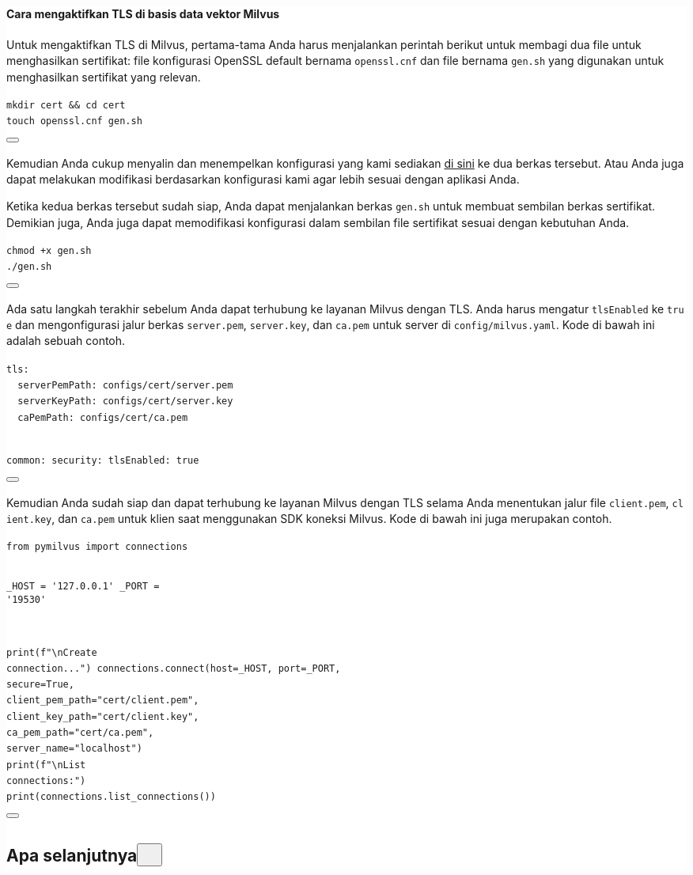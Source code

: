 <h4 id="How-to-enable-TLS-in-the-Milvus-vector-database" class="common-anchor-header">Cara mengaktifkan TLS di basis data vektor Milvus</h4><p>Untuk mengaktifkan TLS di Milvus, pertama-tama Anda harus menjalankan perintah berikut untuk membagi dua file untuk menghasilkan sertifikat: file konfigurasi OpenSSL default bernama <code translate="no">openssl.cnf</code> dan file bernama <code translate="no">gen.sh</code> yang digunakan untuk menghasilkan sertifikat yang relevan.</p>
<pre><code translate="no"><span class="hljs-built_in">mkdir</span> cert &amp;&amp; <span class="hljs-built_in">cd</span> cert
<span class="hljs-built_in">touch</span> openssl.cnf gen.sh
<button class="copy-code-btn"></button></code></pre>
<p>Kemudian Anda cukup menyalin dan menempelkan konfigurasi yang kami sediakan <a href="https://milvus.io/docs/v2.1.x/tls.md#Create-files">di sini</a> ke dua berkas tersebut. Atau Anda juga dapat melakukan modifikasi berdasarkan konfigurasi kami agar lebih sesuai dengan aplikasi Anda.</p>
<p>Ketika kedua berkas tersebut sudah siap, Anda dapat menjalankan berkas <code translate="no">gen.sh</code> untuk membuat sembilan berkas sertifikat. Demikian juga, Anda juga dapat memodifikasi konfigurasi dalam sembilan file sertifikat sesuai dengan kebutuhan Anda.</p>
<pre><code translate="no"><span class="hljs-built_in">chmod</span> +x gen.sh
./gen.sh
<button class="copy-code-btn"></button></code></pre>
<p>Ada satu langkah terakhir sebelum Anda dapat terhubung ke layanan Milvus dengan TLS. Anda harus mengatur <code translate="no">tlsEnabled</code> ke <code translate="no">true</code> dan mengonfigurasi jalur berkas <code translate="no">server.pem</code>, <code translate="no">server.key</code>, dan <code translate="no">ca.pem</code> untuk server di <code translate="no">config/milvus.yaml</code>. Kode di bawah ini adalah sebuah contoh.</p>
<pre><code translate="no">tls:
  serverPemPath: configs/cert/server.pem
  serverKeyPath: configs/cert/server.key
  caPemPath: configs/cert/ca.pem

common:
  security:
    tlsEnabled: <span class="hljs-literal">true</span>
<button class="copy-code-btn"></button></code></pre>
<p>Kemudian Anda sudah siap dan dapat terhubung ke layanan Milvus dengan TLS selama Anda menentukan jalur file <code translate="no">client.pem</code>, <code translate="no">client.key</code>, dan <code translate="no">ca.pem</code> untuk klien saat menggunakan SDK koneksi Milvus. Kode di bawah ini juga merupakan contoh.</p>
<pre><code translate="no"><span class="hljs-keyword">from</span> pymilvus <span class="hljs-keyword">import</span> connections

_HOST = <span class="hljs-string">&#x27;127.0.0.1&#x27;</span>
_PORT = <span class="hljs-string">&#x27;19530&#x27;</span>

<span class="hljs-built_in">print</span>(<span class="hljs-string">f&quot;\nCreate connection...&quot;</span>)
connections.connect(host=_HOST, port=_PORT, secure=<span class="hljs-literal">True</span>, client_pem_path=<span class="hljs-string">&quot;cert/client.pem&quot;</span>,
                        client_key_path=<span class="hljs-string">&quot;cert/client.key&quot;</span>,
                        ca_pem_path=<span class="hljs-string">&quot;cert/ca.pem&quot;</span>, server_name=<span class="hljs-string">&quot;localhost&quot;</span>)
<span class="hljs-built_in">print</span>(<span class="hljs-string">f&quot;\nList connections:&quot;</span>)
<span class="hljs-built_in">print</span>(connections.list_connections())
<button class="copy-code-btn"></button></code></pre>
<h2 id="Whats-next" class="common-anchor-header">Apa selanjutnya<button data-href="#Whats-next" class="anchor-icon" translate="no">
      <svg translate="no"
        aria-hidden="true"
        focusable="false"
        height="20"
        version="1.1"
        viewBox="0 0 16 16"
        width="16"
      >
        <path
          fill="#0092E4"